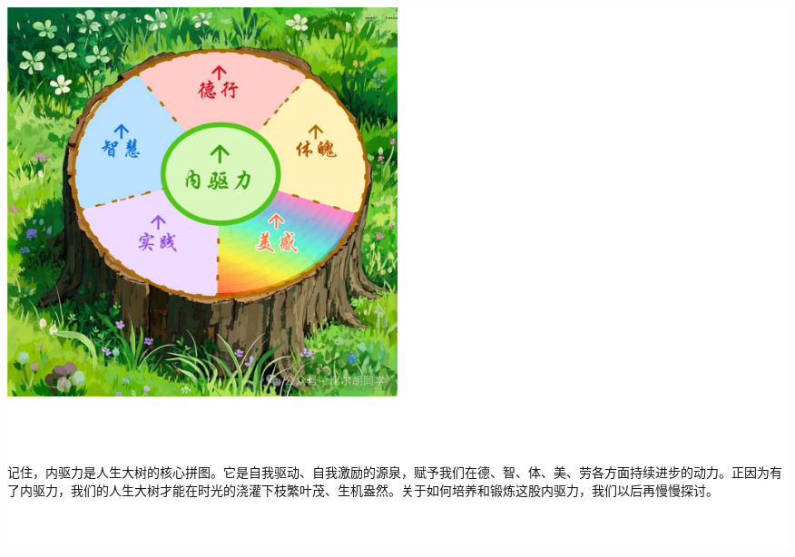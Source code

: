   <img src="/blueprint/family_letters/img/primary007.png" alt="Intrinsic Motivation" width='50%' height='50%'/>
</p>

<br/><br/>

记住，内驱力是人生大树的核心拼图。它是自我驱动、自我激励的源泉，赋予我们在德、智、体、美、劳各方面持续进步的动力。正因为有了内驱力，我们的人生大树才能在时光的浇灌下枝繁叶茂、生机盎然。关于如何培养和锻炼这股内驱力，我们以后再慢慢探讨。

<br/><br/>
